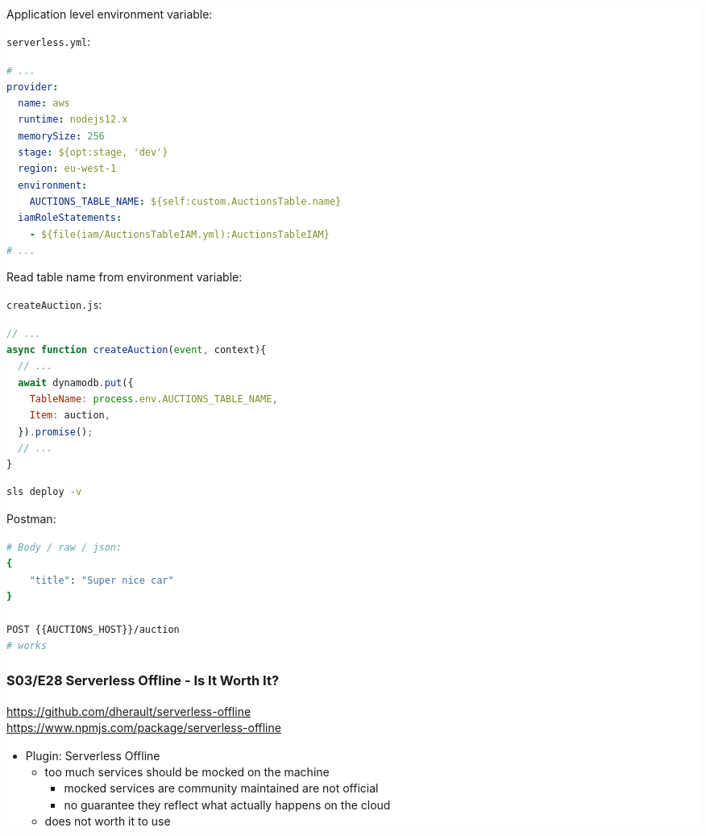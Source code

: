 Application level environment variable:

`serverless.yml`:
```yaml
# ...
provider:
  name: aws
  runtime: nodejs12.x
  memorySize: 256
  stage: ${opt:stage, 'dev'}
  region: eu-west-1
  environment:
    AUCTIONS_TABLE_NAME: ${self:custom.AuctionsTable.name}
  iamRoleStatements:
    - ${file(iam/AuctionsTableIAM.yml):AuctionsTableIAM}
# ...
```

Read table name from environment variable:

`createAuction.js`:
```js
// ...
async function createAuction(event, context){
  // ...
  await dynamodb.put({
    TableName: process.env.AUCTIONS_TABLE_NAME,
    Item: auction,
  }).promise();
  // ...
}
```

```sh
sls deploy -v
```

Postman:
```sh
# Body / raw / json:
{
    "title": "Super nice car"
}

POST {{AUCTIONS_HOST}}/auction
# works
```

### S03/E28 Serverless Offline - Is It Worth It?

https://github.com/dherault/serverless-offline  
https://www.npmjs.com/package/serverless-offline  

- Plugin: Serverless Offline
  - too much services should be mocked on the machine
    - mocked services are community maintained are not official
    - no guarantee they reflect what actually happens on the cloud
  - does not worth it to use
